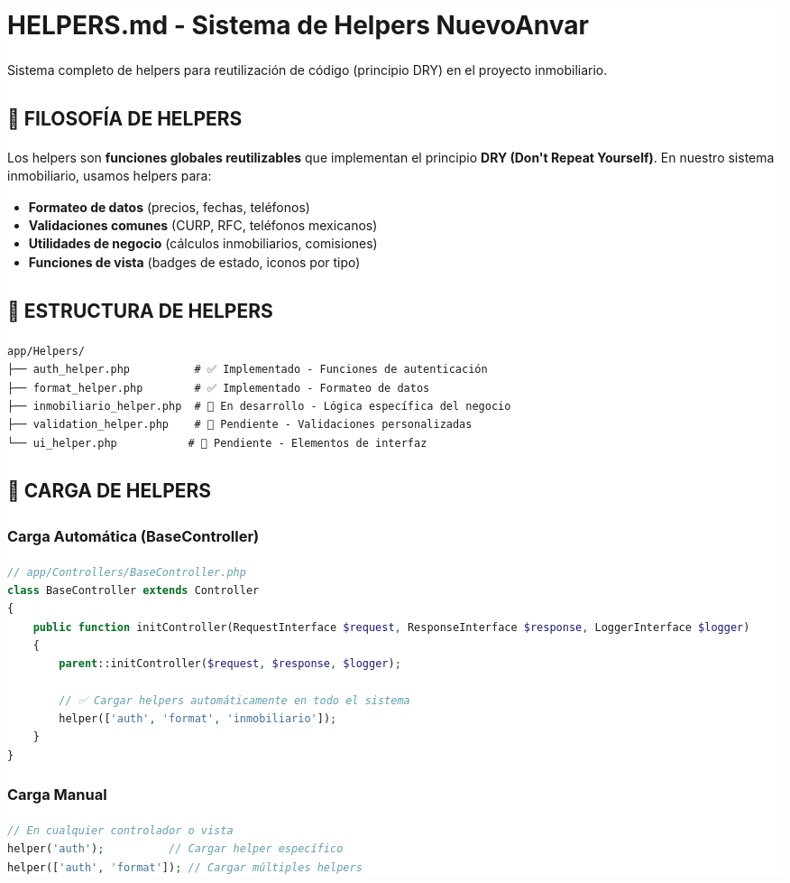 # HELPERS.md - Sistema de Helpers NuevoAnvar

Sistema completo de helpers para reutilización de código (principio DRY) en el proyecto inmobiliario.

## 🔧 FILOSOFÍA DE HELPERS

Los helpers son **funciones globales reutilizables** que implementan el principio **DRY (Don't Repeat Yourself)**. En nuestro sistema inmobiliario, usamos helpers para:

- **Formateo de datos** (precios, fechas, teléfonos)
- **Validaciones comunes** (CURP, RFC, teléfonos mexicanos)
- **Utilidades de negocio** (cálculos inmobiliarios, comisiones)
- **Funciones de vista** (badges de estado, iconos por tipo)

## 📁 ESTRUCTURA DE HELPERS

```
app/Helpers/
├── auth_helper.php          # ✅ Implementado - Funciones de autenticación
├── format_helper.php        # ✅ Implementado - Formateo de datos
├── inmobiliario_helper.php  # 🚧 En desarrollo - Lógica específica del negocio
├── validation_helper.php    # 🚧 Pendiente - Validaciones personalizadas
└── ui_helper.php           # 🚧 Pendiente - Elementos de interfaz
```

## 🔄 CARGA DE HELPERS

### Carga Automática (BaseController)
```php
// app/Controllers/BaseController.php
class BaseController extends Controller
{
    public function initController(RequestInterface $request, ResponseInterface $response, LoggerInterface $logger)
    {
        parent::initController($request, $response, $logger);
        
        // ✅ Cargar helpers automáticamente en todo el sistema
        helper(['auth', 'format', 'inmobiliario']);
    }
}
```

### Carga Manual
```php
// En cualquier controlador o vista
helper('auth');          // Cargar helper específico
helper(['auth', 'format']); // Cargar múltiples helpers
```
